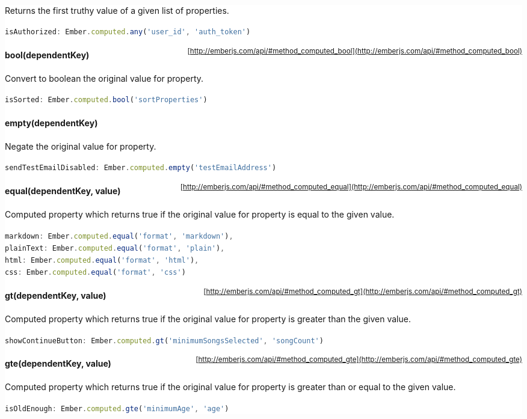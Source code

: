 Returns the first truthy value of a given list of properties.

```javascript
isAuthorized: Ember.computed.any('user_id', 'auth_token')
```

<small style="float: right;">[http://emberjs.com/api/#method_computed_bool](http://emberjs.com/api/#method_computed_bool)</small>
#### bool(dependentKey)

Convert to boolean the original value for property.

```javascript
isSorted: Ember.computed.bool('sortProperties')
```

#### empty(dependentKey)

Negate the original value for property.

```javascript
sendTestEmailDisabled: Ember.computed.empty('testEmailAddress')
```

<small style="float: right;">[http://emberjs.com/api/#method_computed_equal](http://emberjs.com/api/#method_computed_equal)</small>
#### equal(dependentKey, value)

Computed property which returns true if the original value for property is equal to the given value.

```javascript
markdown: Ember.computed.equal('format', 'markdown'),
plainText: Ember.computed.equal('format', 'plain'),
html: Ember.computed.equal('format', 'html'),
css: Ember.computed.equal('format', 'css')
```

<small style="float: right;">[http://emberjs.com/api/#method_computed_gt](http://emberjs.com/api/#method_computed_gt)</small>
#### gt(dependentKey, value)

Computed property which returns true if the original value for property is greater than the given value.

```javascript
showContinueButton: Ember.computed.gt('minimumSongsSelected', 'songCount')
```

<small style="float: right;">[http://emberjs.com/api/#method_computed_gte](http://emberjs.com/api/#method_computed_gte)</small>
#### gte(dependentKey, value)

Computed property which returns true if the original value for property is greater than or equal to the given value.

```javascript
isOldEnough: Ember.computed.gte('minimumAge', 'age')
```
